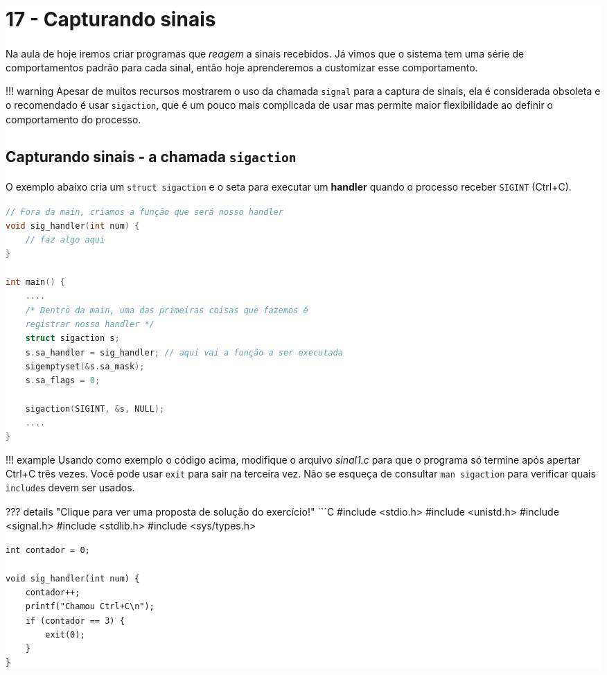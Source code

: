 # 17 - Capturando sinais

Na aula de hoje iremos criar programas que *reagem* a sinais recebidos. Já vimos que o sistema tem uma série de comportamentos padrão para cada sinal, então hoje aprenderemos a customizar esse comportamento.

!!! warning
    Apesar de muitos recursos mostrarem o uso da chamada `signal` para a captura de sinais, ela é considerada obsoleta e o recomendado é usar `sigaction`, que é um pouco mais complicada de usar mas permite maior flexibilidade ao definir o comportamento do processo.

## Capturando sinais - a chamada `sigaction`

O exemplo abaixo cria um `struct sigaction` e o seta para executar um **handler** quando o processo receber `SIGINT` (Ctrl+C).

```c
// Fora da main, criamos a função que será nosso handler
void sig_handler(int num) {
    // faz algo aqui
}

int main() {
    ....
    /* Dentro da main, uma das primeiras coisas que fazemos é
    registrar nosso handler */
    struct sigaction s;
    s.sa_handler = sig_handler; // aqui vai a função a ser executada
    sigemptyset(&s.sa_mask);
    s.sa_flags = 0;

    sigaction(SIGINT, &s, NULL);
    ....
}
```

!!! example
    Usando como exemplo o código acima, modifique o arquivo *sinal1.c* para que o programa só termine após apertar Ctrl+C três vezes. Você pode usar `exit` para sair na terceira vez. Não se esqueça de consultar `man sigaction` para verificar quais `include`s devem ser usados.

??? details "Clique para ver uma proposta de solução do exercício!"
    ```C
    #include <stdio.h>
    #include <unistd.h>
    #include <signal.h>
    #include <stdlib.h>
    #include <sys/types.h>

    int contador = 0;

    void sig_handler(int num) {
        contador++;
        printf("Chamou Ctrl+C\n");
        if (contador == 3) {
            exit(0);
        }
    }
